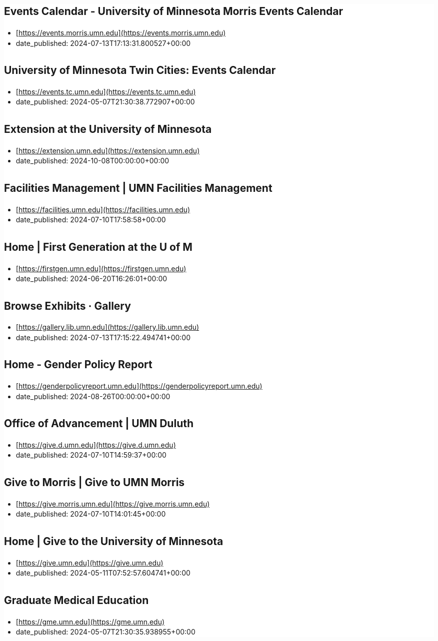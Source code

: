  ## Events Calendar - University of Minnesota Morris Events Calendar
 - [https://events.morris.umn.edu](https://events.morris.umn.edu)
 - date_published: 2024-07-13T17:13:31.800527+00:00

 ## University of Minnesota Twin Cities: Events Calendar
 - [https://events.tc.umn.edu](https://events.tc.umn.edu)
 - date_published: 2024-05-07T21:30:38.772907+00:00

 ## Extension at the University of Minnesota
 - [https://extension.umn.edu](https://extension.umn.edu)
 - date_published: 2024-10-08T00:00:00+00:00

 ## Facilities Management | UMN Facilities Management
 - [https://facilities.umn.edu](https://facilities.umn.edu)
 - date_published: 2024-07-10T17:58:58+00:00

 ## Home | First Generation at the U of M
 - [https://firstgen.umn.edu](https://firstgen.umn.edu)
 - date_published: 2024-06-20T16:26:01+00:00

 ## Browse Exhibits · Gallery
 - [https://gallery.lib.umn.edu](https://gallery.lib.umn.edu)
 - date_published: 2024-07-13T17:15:22.494741+00:00

 ## Home - Gender Policy Report
 - [https://genderpolicyreport.umn.edu](https://genderpolicyreport.umn.edu)
 - date_published: 2024-08-26T00:00:00+00:00

 ## Office of Advancement | UMN Duluth
 - [https://give.d.umn.edu](https://give.d.umn.edu)
 - date_published: 2024-07-10T14:59:37+00:00

 ## Give to Morris | Give to UMN Morris
 - [https://give.morris.umn.edu](https://give.morris.umn.edu)
 - date_published: 2024-07-10T14:01:45+00:00

 ## Home | Give to the University of Minnesota
 - [https://give.umn.edu](https://give.umn.edu)
 - date_published: 2024-05-11T07:52:57.604741+00:00

 ## Graduate Medical Education
 - [https://gme.umn.edu](https://gme.umn.edu)
 - date_published: 2024-05-07T21:30:35.938955+00:00
